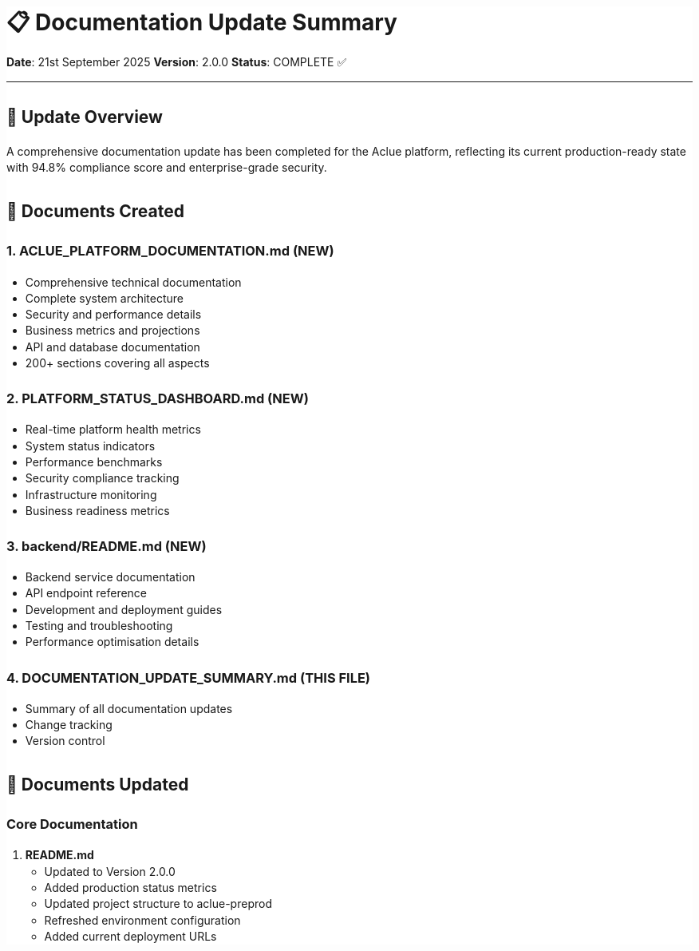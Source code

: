 # 📋 Documentation Update Summary

**Date**: 21st September 2025
**Version**: 2.0.0
**Status**: COMPLETE ✅

---

## 🎯 Update Overview

A comprehensive documentation update has been completed for the Aclue platform, reflecting its current production-ready state with 94.8% compliance score and enterprise-grade security.

## 📝 Documents Created

### 1. **ACLUE_PLATFORM_DOCUMENTATION.md** (NEW)
- Comprehensive technical documentation
- Complete system architecture
- Security and performance details
- Business metrics and projections
- API and database documentation
- 200+ sections covering all aspects

### 2. **PLATFORM_STATUS_DASHBOARD.md** (NEW)
- Real-time platform health metrics
- System status indicators
- Performance benchmarks
- Security compliance tracking
- Infrastructure monitoring
- Business readiness metrics

### 3. **backend/README.md** (NEW)
- Backend service documentation
- API endpoint reference
- Development and deployment guides
- Testing and troubleshooting
- Performance optimisation details

### 4. **DOCUMENTATION_UPDATE_SUMMARY.md** (THIS FILE)
- Summary of all documentation updates
- Change tracking
- Version control

## 📝 Documents Updated

### Core Documentation
1. **README.md**
   - Updated to Version 2.0.0
   - Added production status metrics
   - Updated project structure to aclue-preprod
   - Refreshed environment configuration
   - Added current deployment URLs
